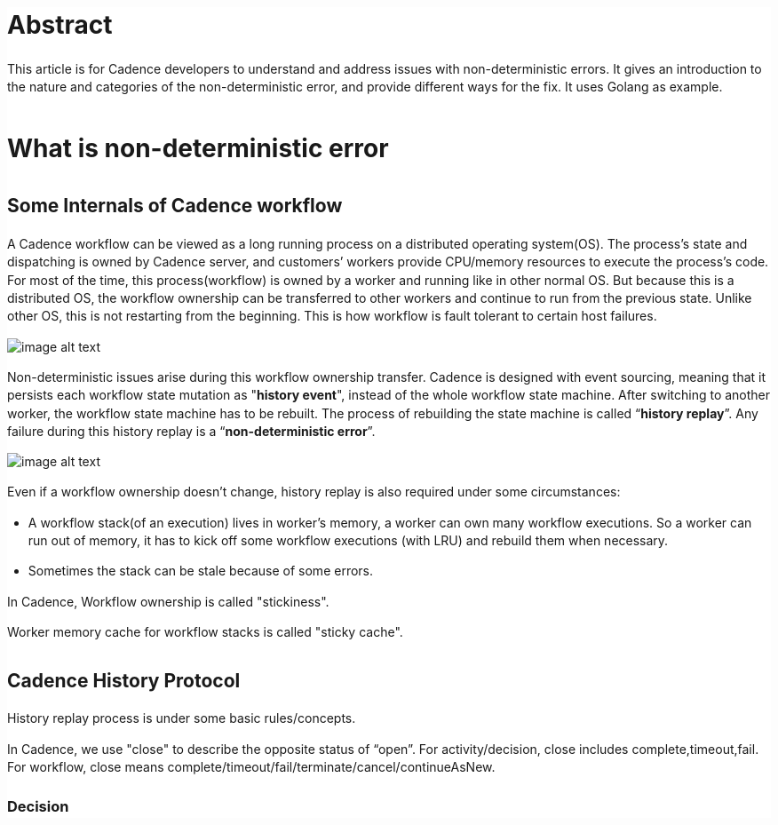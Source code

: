 
# Abstract

This article is for Cadence developers to understand and address issues with non-deterministic errors. It gives an introduction to the nature and categories of the non-deterministic error, and provide different ways for the fix. It uses Golang as example.

# What is non-deterministic error

## Some Internals of Cadence workflow

A Cadence workflow can be viewed as a long running process on a distributed operating system(OS). The process’s state and dispatching is owned by Cadence server, and customers’ workers provide CPU/memory resources to execute the process’s code. For most of the time, this process(workflow) is owned by a worker and running like in other normal OS. But because this is a distributed OS, the workflow ownership can be transferred to other workers and continue to run from the previous state. Unlike other OS, this is not restarting from the beginning. This is how workflow is fault tolerant to certain host failures.

![image alt text](images/non-deterministic-err.1.png)

Non-deterministic issues arise during this workflow ownership transfer. Cadence is designed with event sourcing, meaning that it persists each workflow state mutation as "**history event**", instead of the whole workflow state machine. After switching to another worker, the workflow state machine has to be rebuilt. The process of rebuilding the state machine is called “**history replay**”. Any failure during this history replay is a “**non-deterministic error**”.

![image alt text](images/non-deterministic-err.2.png)

Even if a workflow ownership doesn’t change, history replay is also required under some circumstances:

* A workflow stack(of an execution) lives in worker’s memory, a worker can own many workflow executions. So a worker can run out of memory, it has to kick off some workflow executions (with LRU) and rebuild them when necessary.

* Sometimes the stack can be stale because of some errors.

In Cadence, Workflow ownership is called "stickiness".

Worker memory cache for workflow stacks is called "sticky cache".

## Cadence History Protocol

History replay process is under some basic rules/concepts.

In Cadence, we use "close" to describe the opposite status of “open”. For activity/decision, close includes complete,timeout,fail. For workflow, close means complete/timeout/fail/terminate/cancel/continueAsNew.

### Decision
